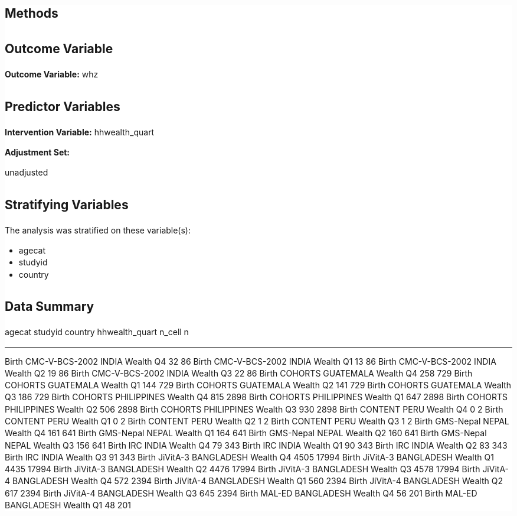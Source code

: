 





## Methods
## Outcome Variable

**Outcome Variable:** whz

## Predictor Variables

**Intervention Variable:** hhwealth_quart

**Adjustment Set:**

unadjusted

## Stratifying Variables

The analysis was stratified on these variable(s):

* agecat
* studyid
* country

## Data Summary

agecat      studyid          country                        hhwealth_quart    n_cell       n
----------  ---------------  -----------------------------  ---------------  -------  ------
Birth       CMC-V-BCS-2002   INDIA                          Wealth Q4             32      86
Birth       CMC-V-BCS-2002   INDIA                          Wealth Q1             13      86
Birth       CMC-V-BCS-2002   INDIA                          Wealth Q2             19      86
Birth       CMC-V-BCS-2002   INDIA                          Wealth Q3             22      86
Birth       COHORTS          GUATEMALA                      Wealth Q4            258     729
Birth       COHORTS          GUATEMALA                      Wealth Q1            144     729
Birth       COHORTS          GUATEMALA                      Wealth Q2            141     729
Birth       COHORTS          GUATEMALA                      Wealth Q3            186     729
Birth       COHORTS          PHILIPPINES                    Wealth Q4            815    2898
Birth       COHORTS          PHILIPPINES                    Wealth Q1            647    2898
Birth       COHORTS          PHILIPPINES                    Wealth Q2            506    2898
Birth       COHORTS          PHILIPPINES                    Wealth Q3            930    2898
Birth       CONTENT          PERU                           Wealth Q4              0       2
Birth       CONTENT          PERU                           Wealth Q1              0       2
Birth       CONTENT          PERU                           Wealth Q2              1       2
Birth       CONTENT          PERU                           Wealth Q3              1       2
Birth       GMS-Nepal        NEPAL                          Wealth Q4            161     641
Birth       GMS-Nepal        NEPAL                          Wealth Q1            164     641
Birth       GMS-Nepal        NEPAL                          Wealth Q2            160     641
Birth       GMS-Nepal        NEPAL                          Wealth Q3            156     641
Birth       IRC              INDIA                          Wealth Q4             79     343
Birth       IRC              INDIA                          Wealth Q1             90     343
Birth       IRC              INDIA                          Wealth Q2             83     343
Birth       IRC              INDIA                          Wealth Q3             91     343
Birth       JiVitA-3         BANGLADESH                     Wealth Q4           4505   17994
Birth       JiVitA-3         BANGLADESH                     Wealth Q1           4435   17994
Birth       JiVitA-3         BANGLADESH                     Wealth Q2           4476   17994
Birth       JiVitA-3         BANGLADESH                     Wealth Q3           4578   17994
Birth       JiVitA-4         BANGLADESH                     Wealth Q4            572    2394
Birth       JiVitA-4         BANGLADESH                     Wealth Q1            560    2394
Birth       JiVitA-4         BANGLADESH                     Wealth Q2            617    2394
Birth       JiVitA-4         BANGLADESH                     Wealth Q3            645    2394
Birth       MAL-ED           BANGLADESH                     Wealth Q4             56     201
Birth       MAL-ED           BANGLADESH                     Wealth Q1             48     201